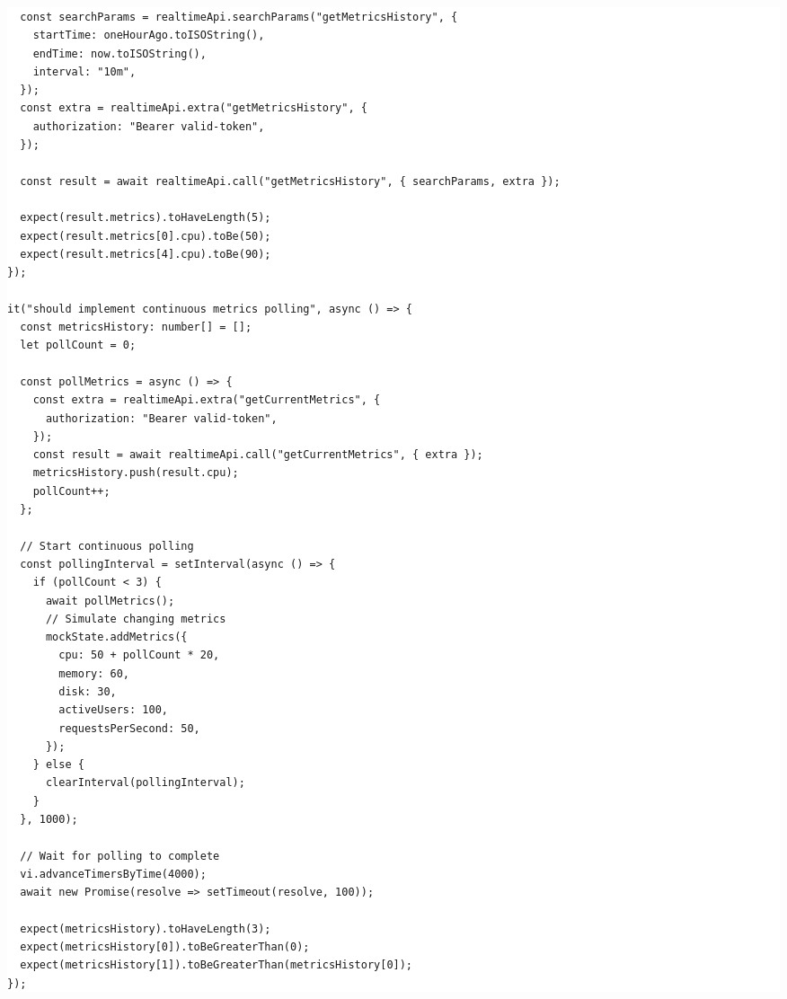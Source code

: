       const searchParams = realtimeApi.searchParams("getMetricsHistory", {
        startTime: oneHourAgo.toISOString(),
        endTime: now.toISOString(),
        interval: "10m",
      });
      const extra = realtimeApi.extra("getMetricsHistory", {
        authorization: "Bearer valid-token",
      });

      const result = await realtimeApi.call("getMetricsHistory", { searchParams, extra });

      expect(result.metrics).toHaveLength(5);
      expect(result.metrics[0].cpu).toBe(50);
      expect(result.metrics[4].cpu).toBe(90);
    });

    it("should implement continuous metrics polling", async () => {
      const metricsHistory: number[] = [];
      let pollCount = 0;

      const pollMetrics = async () => {
        const extra = realtimeApi.extra("getCurrentMetrics", {
          authorization: "Bearer valid-token",
        });
        const result = await realtimeApi.call("getCurrentMetrics", { extra });
        metricsHistory.push(result.cpu);
        pollCount++;
      };

      // Start continuous polling
      const pollingInterval = setInterval(async () => {
        if (pollCount < 3) {
          await pollMetrics();
          // Simulate changing metrics
          mockState.addMetrics({
            cpu: 50 + pollCount * 20,
            memory: 60,
            disk: 30,
            activeUsers: 100,
            requestsPerSecond: 50,
          });
        } else {
          clearInterval(pollingInterval);
        }
      }, 1000);

      // Wait for polling to complete
      vi.advanceTimersByTime(4000);
      await new Promise(resolve => setTimeout(resolve, 100));

      expect(metricsHistory).toHaveLength(3);
      expect(metricsHistory[0]).toBeGreaterThan(0);
      expect(metricsHistory[1]).toBeGreaterThan(metricsHistory[0]);
    });
